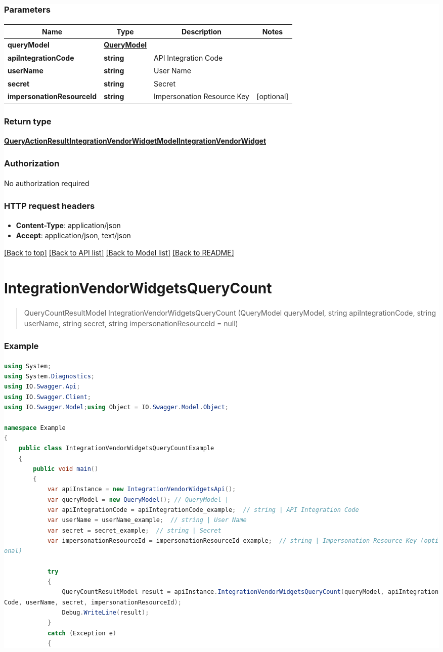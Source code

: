 ### Parameters

Name | Type | Description  | Notes
------------- | ------------- | ------------- | -------------
 **queryModel** | [**QueryModel**](QueryModel.md)|  |
 **apiIntegrationCode** | **string**| API Integration Code |
 **userName** | **string**| User Name |
 **secret** | **string**| Secret |
 **impersonationResourceId** | **string**| Impersonation Resource Key | [optional]

### Return type

[**QueryActionResultIntegrationVendorWidgetModelIntegrationVendorWidget**](QueryActionResultIntegrationVendorWidgetModelIntegrationVendorWidget.md)

### Authorization

No authorization required

### HTTP request headers

 - **Content-Type**: application/json
 - **Accept**: application/json, text/json

[[Back to top]](#) [[Back to API list]](../README.md#documentation-for-api-endpoints) [[Back to Model list]](../README.md#documentation-for-models) [[Back to README]](../README.md)

<a name="integrationvendorwidgetsquerycount"></a>
# **IntegrationVendorWidgetsQueryCount**
> QueryCountResultModel IntegrationVendorWidgetsQueryCount (QueryModel queryModel, string apiIntegrationCode, string userName, string secret, string impersonationResourceId = null)



### Example
```csharp
using System;
using System.Diagnostics;
using IO.Swagger.Api;
using IO.Swagger.Client;
using IO.Swagger.Model;using Object = IO.Swagger.Model.Object;

namespace Example
{
    public class IntegrationVendorWidgetsQueryCountExample
    {
        public void main()
        {
            var apiInstance = new IntegrationVendorWidgetsApi();
            var queryModel = new QueryModel(); // QueryModel |
            var apiIntegrationCode = apiIntegrationCode_example;  // string | API Integration Code
            var userName = userName_example;  // string | User Name
            var secret = secret_example;  // string | Secret
            var impersonationResourceId = impersonationResourceId_example;  // string | Impersonation Resource Key (optional)

            try
            {
                QueryCountResultModel result = apiInstance.IntegrationVendorWidgetsQueryCount(queryModel, apiIntegrationCode, userName, secret, impersonationResourceId);
                Debug.WriteLine(result);
            }
            catch (Exception e)
            {
```